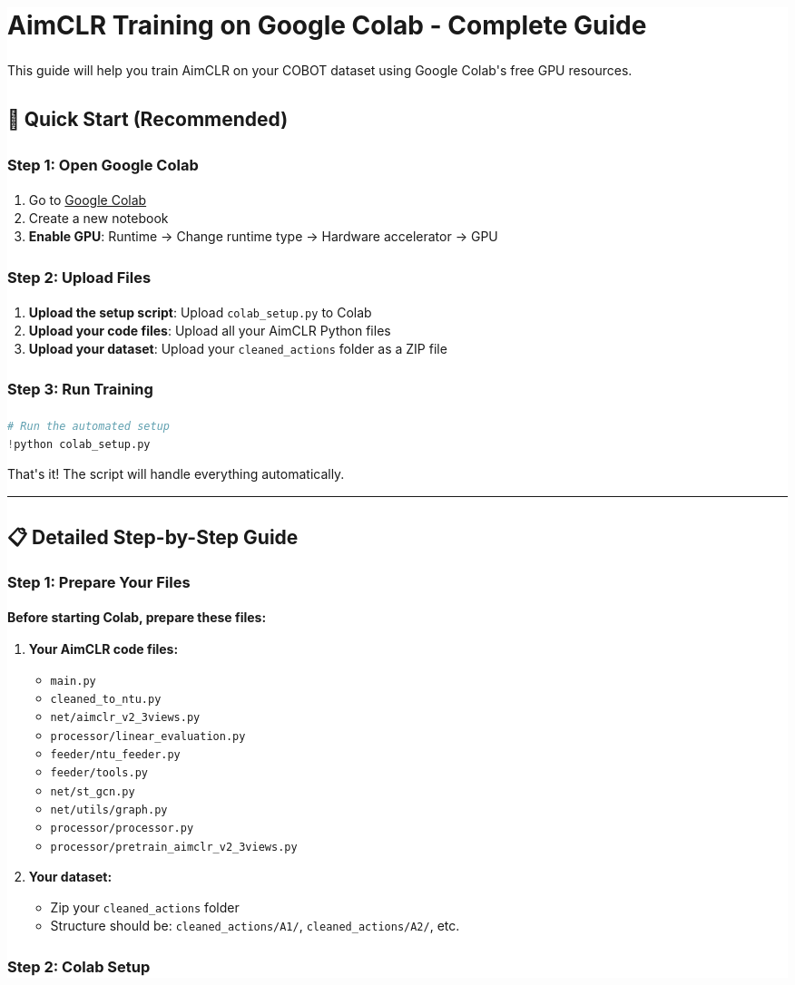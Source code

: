 # AimCLR Training on Google Colab - Complete Guide

This guide will help you train AimCLR on your COBOT dataset using Google Colab's free GPU resources.

## 🚀 Quick Start (Recommended)

### Step 1: Open Google Colab
1. Go to [Google Colab](https://colab.research.google.com/)
2. Create a new notebook
3. **Enable GPU**: Runtime → Change runtime type → Hardware accelerator → GPU

### Step 2: Upload Files
1. **Upload the setup script**: Upload `colab_setup.py` to Colab
2. **Upload your code files**: Upload all your AimCLR Python files
3. **Upload your dataset**: Upload your `cleaned_actions` folder as a ZIP file

### Step 3: Run Training
```python
# Run the automated setup
!python colab_setup.py
```

That's it! The script will handle everything automatically.

---

## 📋 Detailed Step-by-Step Guide

### Step 1: Prepare Your Files

**Before starting Colab, prepare these files:**

1. **Your AimCLR code files:**
   - `main.py`
   - `cleaned_to_ntu.py`
   - `net/aimclr_v2_3views.py`
   - `processor/linear_evaluation.py`
   - `feeder/ntu_feeder.py`
   - `feeder/tools.py`
   - `net/st_gcn.py`
   - `net/utils/graph.py`
   - `processor/processor.py`
   - `processor/pretrain_aimclr_v2_3views.py`

2. **Your dataset:**
   - Zip your `cleaned_actions` folder
   - Structure should be: `cleaned_actions/A1/`, `cleaned_actions/A2/`, etc.

### Step 2: Colab Setup

